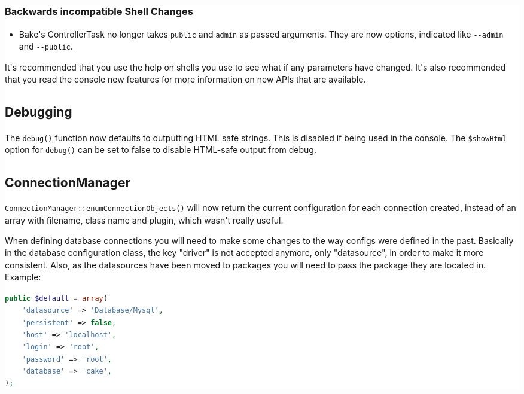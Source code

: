 ### Backwards incompatible Shell Changes

- Bake's ControllerTask no longer takes `public` and `admin` as passed
  arguments. They are now options, indicated like `--admin` and `--public`.

It's recommended that you use the help on shells you use to see what if any
parameters have changed. It's also recommended that you read the console new
features for more information on new APIs that are available.

## Debugging

The `debug()` function now defaults to outputting HTML safe strings. This is
disabled if being used in the console. The `$showHtml` option for `debug()`
can be set to false to disable HTML-safe output from debug.

## ConnectionManager

`ConnectionManager::enumConnectionObjects()` will now return the current
configuration for each connection created, instead of an array with filename,
class name and plugin, which wasn't really useful.

When defining database connections you will need to make some changes to the way
configs were defined in the past. Basically in the database configuration class,
the key "driver" is not accepted anymore, only "datasource", in order to make it
more consistent. Also, as the datasources have been moved to packages you will
need to pass the package they are located in. Example:

``` php
public $default = array(
    'datasource' => 'Database/Mysql',
    'persistent' => false,
    'host' => 'localhost',
    'login' => 'root',
    'password' => 'root',
    'database' => 'cake',
);
```
